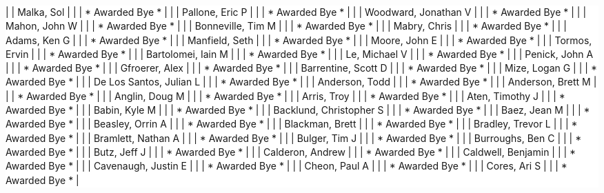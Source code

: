 |  | Malka, Sol |  |  | \* Awarded Bye \* |
|  | Pallone, Eric P |  |  | \* Awarded Bye \* |
|  | Woodward, Jonathan V |  |  | \* Awarded Bye \* |
|  | Mahon, John W |  |  | \* Awarded Bye \* |
|  | Bonneville, Tim M |  |  | \* Awarded Bye \* |
|  | Mabry, Chris |  |  | \* Awarded Bye \* |
|  | Adams, Ken G |  |  | \* Awarded Bye \* |
|  | Manfield, Seth |  |  | \* Awarded Bye \* |
|  | Moore, John E |  |  | \* Awarded Bye \* |
|  | Tormos, Ervin |  |  | \* Awarded Bye \* |
|  | Bartolomei, Iain M |  |  | \* Awarded Bye \* |
|  | Le, Michael V |  |  | \* Awarded Bye \* |
|  | Penick, John A |  |  | \* Awarded Bye \* |
|  | Gfroerer, Alex |  |  | \* Awarded Bye \* |
|  | Barrentine, Scott D |  |  | \* Awarded Bye \* |
|  | Mize, Logan G |  |  | \* Awarded Bye \* |
|  | De Los Santos, Julian L |  |  | \* Awarded Bye \* |
|  | Anderson, Todd |  |  | \* Awarded Bye \* |
|  | Anderson, Brett M |  |  | \* Awarded Bye \* |
|  | Anglin, Doug M |  |  | \* Awarded Bye \* |
|  | Arris, Troy |  |  | \* Awarded Bye \* |
|  | Aten, Timothy J |  |  | \* Awarded Bye \* |
|  | Babin, Kyle M |  |  | \* Awarded Bye \* |
|  | Backlund, Christopher S |  |  | \* Awarded Bye \* |
|  | Baez, Jean M |  |  | \* Awarded Bye \* |
|  | Beasley, Orrin A |  |  | \* Awarded Bye \* |
|  | Blackman, Brett |  |  | \* Awarded Bye \* |
|  | Bradley, Trevor L |  |  | \* Awarded Bye \* |
|  | Bramlett, Nathan A |  |  | \* Awarded Bye \* |
|  | Bulger, Tim J |  |  | \* Awarded Bye \* |
|  | Burroughs, Ben C |  |  | \* Awarded Bye \* |
|  | Butz, Jeff J |  |  | \* Awarded Bye \* |
|  | Calderon, Andrew |  |  | \* Awarded Bye \* |
|  | Caldwell, Benjamin |  |  | \* Awarded Bye \* |
|  | Cavenaugh, Justin E |  |  | \* Awarded Bye \* |
|  | Cheon, Paul A |  |  | \* Awarded Bye \* |
|  | Cores, Ari S |  |  | \* Awarded Bye \* |